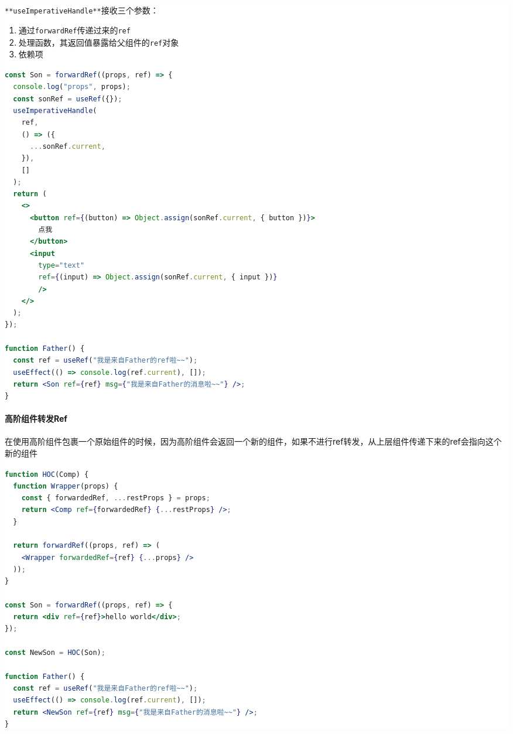 `**useImperativeHandle**`接收三个参数：

1. 通过`forwardRef`传递过来的`ref`
2. 处理函数，其返回值暴露给父组件的`ref`对象
3. 依赖项

```jsx
const Son = forwardRef((props, ref) => {
  console.log("props", props);
  const sonRef = useRef({});
  useImperativeHandle(
    ref,
    () => ({
      ...sonRef.current,
    }),
    []
  );
  return (
    <>
      <button ref={(button) => Object.assign(sonRef.current, { button })}>
        点我
      </button>
      <input
        type="text"
        ref={(input) => Object.assign(sonRef.current, { input })}
        />
    </>
  );
});

function Father() {
  const ref = useRef("我是来自Father的ref啦~~");
  useEffect(() => console.log(ref.current), []);
  return <Son ref={ref} msg={"我是来自Father的消息啦~~"} />;
}
```

#### 高阶组件转发Ref

在使用高阶组件包裹一个原始组件的时候，因为高阶组件会返回一个新的组件，如果不进行ref转发，从上层组件传递下来的ref会指向这个新的组件

```jsx
function HOC(Comp) {
  function Wrapper(props) {
    const { forwardedRef, ...restProps } = props;
    return <Comp ref={forwardedRef} {...restProps} />;
  }

  return forwardRef((props, ref) => (
    <Wrapper forwardedRef={ref} {...props} />
  ));
}

const Son = forwardRef((props, ref) => {
  return <div ref={ref}>hello world</div>;
});

const NewSon = HOC(Son);

function Father() {
  const ref = useRef("我是来自Father的ref啦~~");
  useEffect(() => console.log(ref.current), []);
  return <NewSon ref={ref} msg={"我是来自Father的消息啦~~"} />;
}
```
